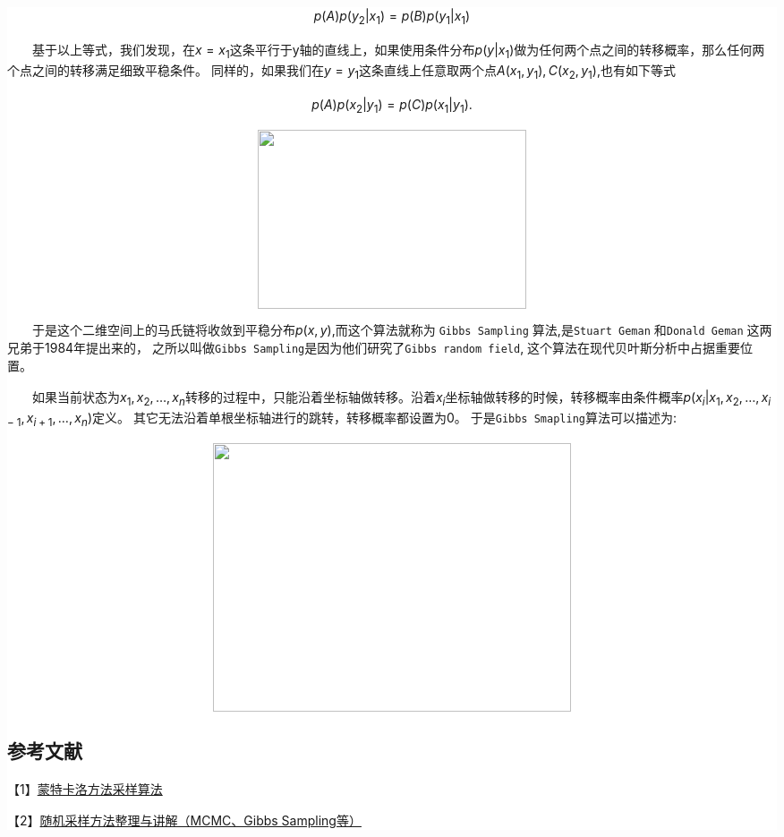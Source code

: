 $$p(A)p(y_2|x_1) = p(B)p(y_1|x_1)$$

&emsp;&emsp;基于以上等式，我们发现，在$x=x_1$这条平行于y轴的直线上，如果使用条件分布$p(y|x_1)$做为任何两个点之间的转移概率，那么任何两个点之间的转移满足细致平稳条件。
同样的，如果我们在$y=y_1$这条直线上任意取两个点$A(x_1,y_1),C(x_2,y_1)$,也有如下等式

$$p(A)p(x_2|y_1) = p(C)p(x_1|y_1).$$

<div  align="center"><img src="imgs/gibbs-transition.png" width = "300" height = "200" alt="" align="center" /></div>

&emsp;&emsp;于是这个二维空间上的马氏链将收敛到平稳分布$p(x,y)$,而这个算法就称为 `Gibbs Sampling` 算法,是`Stuart Geman` 和`Donald Geman` 这两兄弟于1984年提出来的，
之所以叫做`Gibbs Sampling`是因为他们研究了`Gibbs random field`, 这个算法在现代贝叶斯分析中占据重要位置。


&emsp;&emsp;如果当前状态为$x_1,x_2,\ldots,x_n$转移的过程中，只能沿着坐标轴做转移。沿着$x_i$坐标轴做转移的时候，转移概率由条件概率$p(x_i|x_1,x_2,\ldots,x_{i-1},x_{i+1},\ldots,x_n)$定义。
其它无法沿着单根坐标轴进行的跳转，转移概率都设置为0。 于是`Gibbs Smapling`算法可以描述为:

<div  align="center"><img src="imgs/Gibbs-Smapling.png" width = "400" height = "300" alt="" align="center" /></div>

## 参考文献

【1】[蒙特卡洛方法采样算法](http://imbinwang.github.io/blog/mcmc-and-gibbs-sampling)

【2】[随机采样方法整理与讲解（MCMC、Gibbs Sampling等）](http://www.cnblogs.com/xbinworld/p/4266146.html)







